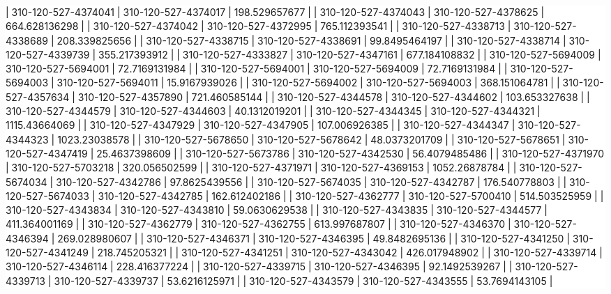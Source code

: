 | 310-120-527-4374041 | 310-120-527-4374017 | 198.529657677 |
| 310-120-527-4374043 | 310-120-527-4378625 | 664.628136298 |
| 310-120-527-4374042 | 310-120-527-4372995 | 765.112393541 |
| 310-120-527-4338713 | 310-120-527-4338689 | 208.339825656 |
| 310-120-527-4338715 | 310-120-527-4338691 | 99.8495464197 |
| 310-120-527-4338714 | 310-120-527-4339739 | 355.217393912 |
| 310-120-527-4333827 | 310-120-527-4347161 | 677.184108832 |
| 310-120-527-5694009 | 310-120-527-5694001 | 72.7169131984 |
| 310-120-527-5694001 | 310-120-527-5694009 | 72.7169131984 |
| 310-120-527-5694003 | 310-120-527-5694011 | 15.9167939026 |
| 310-120-527-5694002 | 310-120-527-5694003 | 368.151064781 |
| 310-120-527-4357634 | 310-120-527-4357890 | 721.460585144 |
| 310-120-527-4344578 | 310-120-527-4344602 | 103.653327638 |
| 310-120-527-4344579 | 310-120-527-4344603 | 40.1312019201 |
| 310-120-527-4344345 | 310-120-527-4344321 | 1115.43664069 |
| 310-120-527-4347929 | 310-120-527-4347905 | 107.006926385 |
| 310-120-527-4344347 | 310-120-527-4344323 | 1023.23038578 |
| 310-120-527-5678650 | 310-120-527-5678642 | 48.0373201709 |
| 310-120-527-5678651 | 310-120-527-4347419 | 25.4637398609 |
| 310-120-527-5673786 | 310-120-527-4342530 | 56.4079485486 |
| 310-120-527-4371970 | 310-120-527-5703218 | 320.056502599 |
| 310-120-527-4371971 | 310-120-527-4369153 | 1052.26878784 |
| 310-120-527-5674034 | 310-120-527-4342786 | 97.8625439556 |
| 310-120-527-5674035 | 310-120-527-4342787 | 176.540778803 |
| 310-120-527-5674033 | 310-120-527-4342785 | 162.612402186 |
| 310-120-527-4362777 | 310-120-527-5700410 | 514.503525959 |
| 310-120-527-4343834 | 310-120-527-4343810 | 59.0630629538 |
| 310-120-527-4343835 | 310-120-527-4344577 | 411.364001169 |
| 310-120-527-4362779 | 310-120-527-4362755 | 613.997687807 |
| 310-120-527-4346370 | 310-120-527-4346394 | 269.028980607 |
| 310-120-527-4346371 | 310-120-527-4346395 | 49.8482695136 |
| 310-120-527-4341250 | 310-120-527-4341249 | 218.745205321 |
| 310-120-527-4341251 | 310-120-527-4343042 | 426.017948902 |
| 310-120-527-4339714 | 310-120-527-4346114 | 228.416377224 |
| 310-120-527-4339715 | 310-120-527-4346395 | 92.1492539267 |
| 310-120-527-4339713 | 310-120-527-4339737 | 53.6216125971 |
| 310-120-527-4343579 | 310-120-527-4343555 | 53.7694143105 |